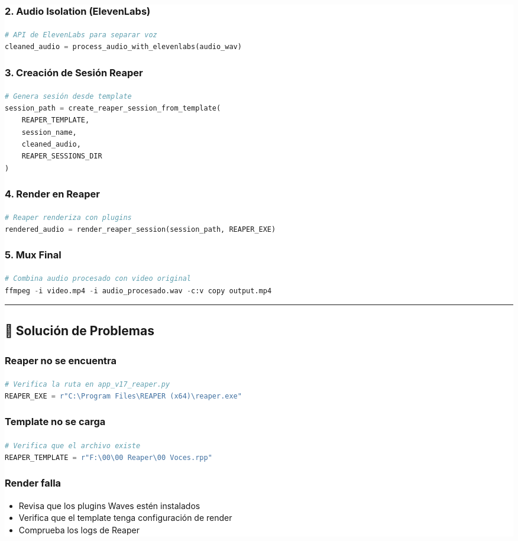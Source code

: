 ### 2. Audio Isolation (ElevenLabs)

```python
# API de ElevenLabs para separar voz
cleaned_audio = process_audio_with_elevenlabs(audio_wav)
```

### 3. Creación de Sesión Reaper

```python
# Genera sesión desde template
session_path = create_reaper_session_from_template(
    REAPER_TEMPLATE,
    session_name,
    cleaned_audio,
    REAPER_SESSIONS_DIR
)
```

### 4. Render en Reaper

```python
# Reaper renderiza con plugins
rendered_audio = render_reaper_session(session_path, REAPER_EXE)
```

### 5. Mux Final

```python
# Combina audio procesado con video original
ffmpeg -i video.mp4 -i audio_procesado.wav -c:v copy output.mp4
```

---

## 🐛 Solución de Problemas

### Reaper no se encuentra

```python
# Verifica la ruta en app_v17_reaper.py
REAPER_EXE = r"C:\Program Files\REAPER (x64)\reaper.exe"
```

### Template no se carga

```python
# Verifica que el archivo existe
REAPER_TEMPLATE = r"F:\00\00 Reaper\00 Voces.rpp"
```

### Render falla

- Revisa que los plugins Waves estén instalados
- Verifica que el template tenga configuración de render
- Comprueba los logs de Reaper
